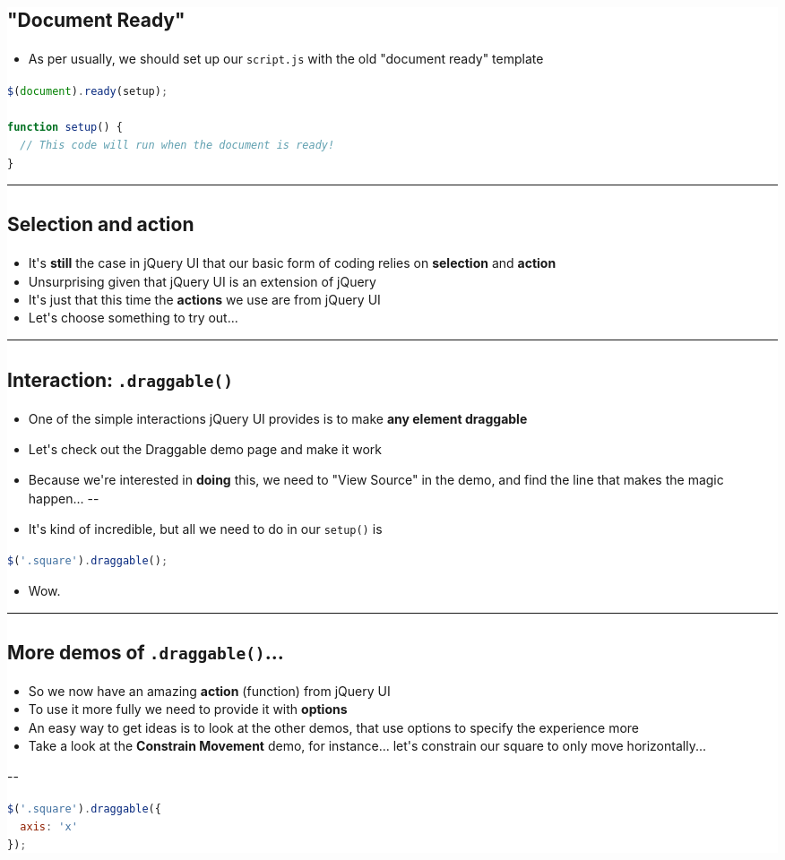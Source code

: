
## "Document Ready"

- As per usually, we should set up our `script.js` with the old "document ready" template

```javascript
$(document).ready(setup);

function setup() {
  // This code will run when the document is ready!
}
```

---

## Selection and action

- It's __still__ the case in jQuery UI that our basic form of coding relies on __selection__ and __action__
- Unsurprising given that jQuery UI is an extension of jQuery
- It's just that this time the __actions__ we use are from jQuery UI
- Let's choose something to try out...

---

## Interaction: `.draggable()`

- One of the simple interactions jQuery UI provides is to make __any element draggable__
- Let's check out the Draggable demo page and make it work
- Because we're interested in __doing__ this, we need to "View Source" in the demo, and find the line that makes the magic happen...
--

- It's kind of incredible, but all we need to do in our `setup()` is

```javascript
$('.square').draggable();
```

- Wow.

---

## More demos of `.draggable()`...

- So we now have an amazing __action__ (function) from jQuery UI
- To use it more fully we need to provide it with __options__
- An easy way to get ideas is to look at the other demos, that use options to specify the experience more
- Take a look at the __Constrain Movement__ demo, for instance... let's constrain our square to only move horizontally...

--

```javascript
$('.square').draggable({
  axis: 'x'
});
```
